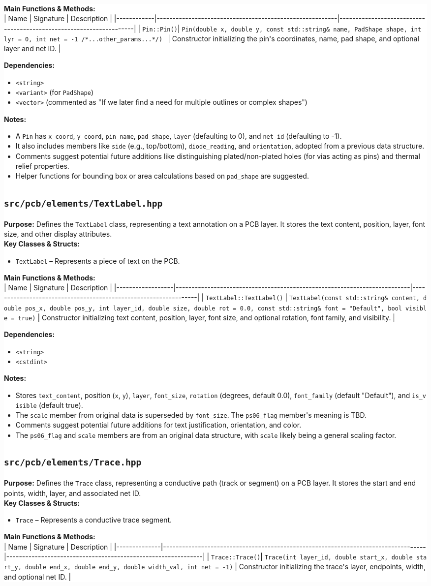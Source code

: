 **Main Functions & Methods:**  
| Name       | Signature                                               | Description                                                        |
|------------|---------------------------------------------------------|--------------------------------------------------------------------|
| `Pin::Pin()`| `Pin(double x, double y, const std::string& name, PadShape shape, int lyr = 0, int net = -1 /*...other_params...*/) ` | Constructor initializing the pin's coordinates, name, pad shape, and optional layer and net ID. |

**Dependencies:**  
- `<string>`  
- `<variant>` (for `PadShape`)  
- `<vector>` (commented as "If we later find a need for multiple outlines or complex shapes")  

**Notes:**  
- A `Pin` has `x_coord`, `y_coord`, `pin_name`, `pad_shape`, `layer` (defaulting to 0), and `net_id` (defaulting to -1).  
- It also includes members like `side` (e.g., top/bottom), `diode_reading`, and `orientation`, adopted from a previous data structure.  
- Comments suggest potential future additions like distinguishing plated/non-plated holes (for vias acting as pins) and thermal relief properties.  
- Helper functions for bounding box or area calculations based on `pad_shape` are suggested.  

## `src/pcb/elements/TextLabel.hpp`

**Purpose:** Defines the `TextLabel` class, representing a text annotation on a PCB layer. It stores the text content, position, layer, font size, and other display attributes.  
**Key Classes & Structs:**  
- `TextLabel` – Represents a piece of text on the PCB.  

**Main Functions & Methods:**  
| Name             | Signature                                                                | Description                                                     |
|------------------|--------------------------------------------------------------------------|-----------------------------------------------------------------|
| `TextLabel::TextLabel()` | `TextLabel(const std::string& content, double pos_x, double pos_y, int layer_id, double size, double rot = 0.0, const std::string& font = "Default", bool visible = true)` | Constructor initializing text content, position, layer, font size, and optional rotation, font family, and visibility. |

**Dependencies:**  
- `<string>`  
- `<cstdint>`  

**Notes:**  
- Stores `text_content`, position (`x`, `y`), `layer`, `font_size`, `rotation` (degrees, default 0.0), `font_family` (default "Default"), and `is_visible` (default true).  
- The `scale` member from original data is superseded by `font_size`. The `ps06_flag` member's meaning is TBD.  
- Comments suggest potential future additions for text justification, orientation, and color.  
- The `ps06_flag` and `scale` members are from an original data structure, with `scale` likely being a general scaling factor.  

## `src/pcb/elements/Trace.hpp`

**Purpose:** Defines the `Trace` class, representing a conductive path (track or segment) on a PCB layer. It stores the start and end points, width, layer, and associated net ID.  
**Key Classes & Structs:**  
- `Trace` – Represents a conductive trace segment.  

**Main Functions & Methods:**  
| Name         | Signature                                                                         | Description                                                  |
|--------------|-----------------------------------------------------------------------------------|--------------------------------------------------------------|
| `Trace::Trace()`| `Trace(int layer_id, double start_x, double start_y, double end_x, double end_y, double width_val, int net = -1)` | Constructor initializing the trace's layer, endpoints, width, and optional net ID. |
